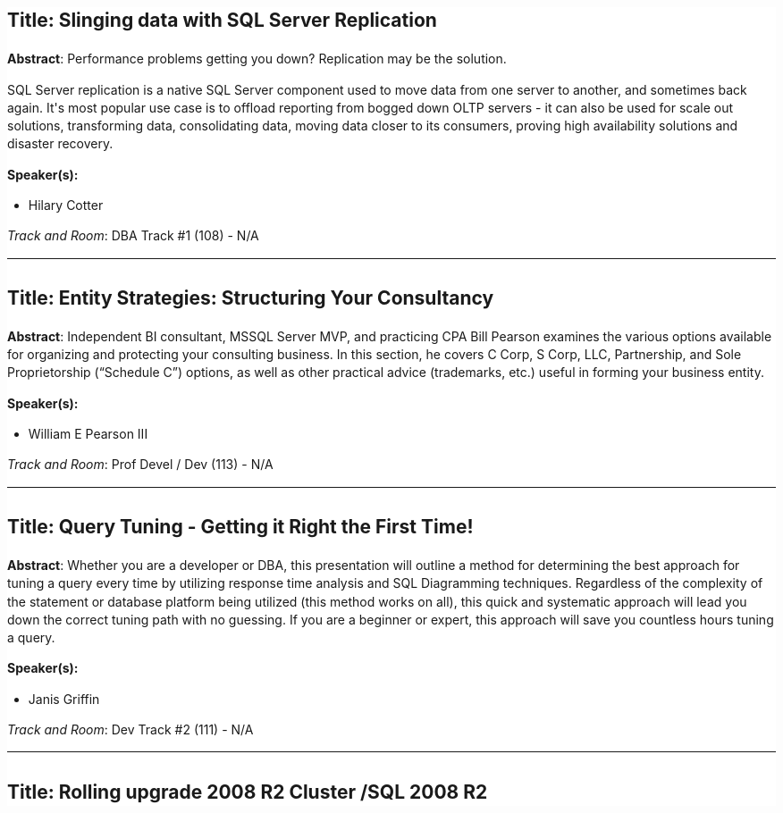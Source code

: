 ## Title: Slinging data with SQL Server Replication
 
**Abstract**:
Performance problems getting you down? Replication may be the solution. 

SQL Server replication is a native SQL Server component used to move data from one server to another, and sometimes back again. It's most popular use case is to offload reporting from bogged down OLTP servers - it can also be used for scale out solutions, transforming data, consolidating data, moving data closer to its consumers, proving high availability solutions and disaster recovery.

 
 
**Speaker(s):**
- Hilary Cotter
 
*Track and Room*: DBA Track #1  (108) - N/A
 
----------------------------------------------------------------------------------- 
 
 
## Title: Entity Strategies: Structuring Your Consultancy
 
**Abstract**:
Independent BI consultant, MSSQL Server MVP, and practicing CPA Bill Pearson examines the various options available for organizing and protecting your consulting business. In this section, he covers C Corp, S Corp, LLC, Partnership, and Sole Proprietorship (“Schedule C”) options, as well as other practical advice (trademarks, etc.) useful in forming your business entity.
 
**Speaker(s):**
- William E Pearson III
 
*Track and Room*: Prof Devel / Dev (113) - N/A
 
----------------------------------------------------------------------------------- 
 
 
## Title: Query Tuning - Getting it Right the First Time!
 
**Abstract**:
Whether you are a developer or DBA, this presentation will outline a method for determining the best approach for tuning a query every time by utilizing response time analysis and SQL Diagramming techniques. Regardless of the complexity of the statement or database platform being utilized (this method works on all), this quick and systematic approach will lead you down the correct tuning path with no guessing. If you are a beginner or expert, this approach will save you countless hours tuning a query. 
 
**Speaker(s):**
- Janis Griffin
 
*Track and Room*: Dev Track #2 (111) - N/A
 
----------------------------------------------------------------------------------- 
 
 
## Title: Rolling upgrade 2008 R2 Cluster /SQL 2008 R2
 